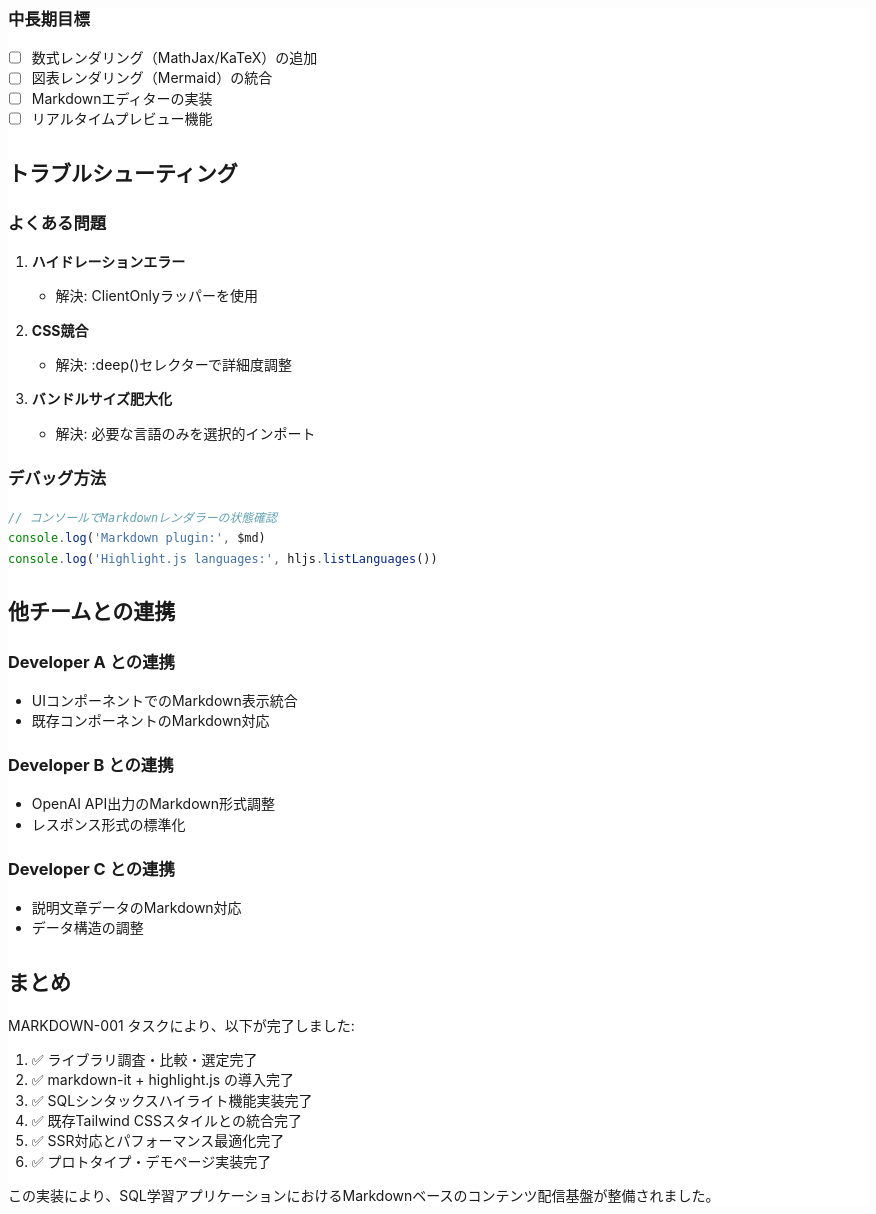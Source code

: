 ### 中長期目標

- [ ] 数式レンダリング（MathJax/KaTeX）の追加
- [ ] 図表レンダリング（Mermaid）の統合
- [ ] Markdownエディターの実装
- [ ] リアルタイムプレビュー機能

## トラブルシューティング

### よくある問題

1. **ハイドレーションエラー**
   - 解決: ClientOnlyラッパーを使用

2. **CSS競合**
   - 解決: :deep()セレクターで詳細度調整

3. **バンドルサイズ肥大化**
   - 解決: 必要な言語のみを選択的インポート

### デバッグ方法

```typescript
// コンソールでMarkdownレンダラーの状態確認
console.log('Markdown plugin:', $md)
console.log('Highlight.js languages:', hljs.listLanguages())
```

## 他チームとの連携

### Developer A との連携
- UIコンポーネントでのMarkdown表示統合
- 既存コンポーネントのMarkdown対応

### Developer B との連携
- OpenAI API出力のMarkdown形式調整
- レスポンス形式の標準化

### Developer C との連携
- 説明文章データのMarkdown対応
- データ構造の調整

## まとめ

MARKDOWN-001 タスクにより、以下が完了しました:

1. ✅ ライブラリ調査・比較・選定完了
2. ✅ markdown-it + highlight.js の導入完了
3. ✅ SQLシンタックスハイライト機能実装完了
4. ✅ 既存Tailwind CSSスタイルとの統合完了
5. ✅ SSR対応とパフォーマンス最適化完了
6. ✅ プロトタイプ・デモページ実装完了

この実装により、SQL学習アプリケーションにおけるMarkdownベースのコンテンツ配信基盤が整備されました。